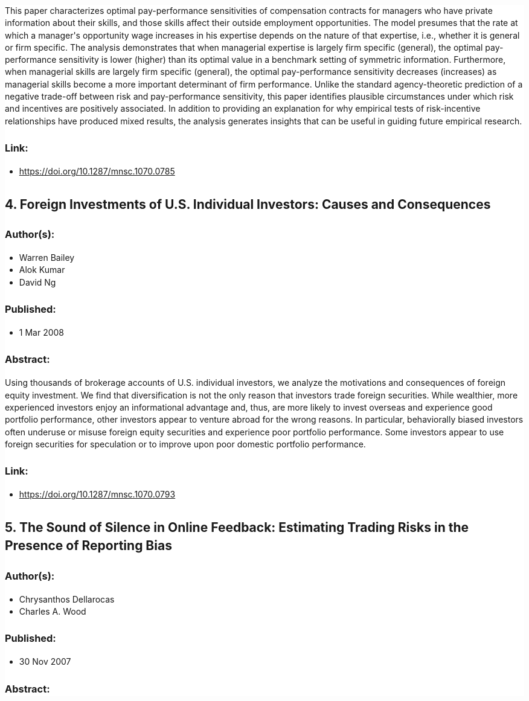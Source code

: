 This paper characterizes optimal pay-performance sensitivities of compensation contracts for managers who have private information about their skills, and those skills affect their outside employment opportunities. The model presumes that the rate at which a manager's opportunity wage increases in his expertise depends on the nature of that expertise, i.e., whether it is general or firm specific. The analysis demonstrates that when managerial expertise is largely firm specific (general), the optimal pay-performance sensitivity is lower (higher) than its optimal value in a benchmark setting of symmetric information. Furthermore, when managerial skills are largely firm specific (general), the optimal pay-performance sensitivity decreases (increases) as managerial skills become a more important determinant of firm performance. Unlike the standard agency-theoretic prediction of a negative trade-off between risk and pay-performance sensitivity, this paper identifies plausible circumstances under which risk and incentives are positively associated. In addition to providing an explanation for why empirical tests of risk-incentive relationships have produced mixed results, the analysis generates insights that can be useful in guiding future empirical research.
### Link:
- https://doi.org/10.1287/mnsc.1070.0785

## 4. Foreign Investments of U.S. Individual Investors: Causes and Consequences
### Author(s):
- Warren Bailey
- Alok Kumar
- David Ng
### Published:
- 1 Mar 2008
### Abstract:
Using thousands of brokerage accounts of U.S. individual investors, we analyze the motivations and consequences of foreign equity investment. We find that diversification is not the only reason that investors trade foreign securities. While wealthier, more experienced investors enjoy an informational advantage and, thus, are more likely to invest overseas and experience good portfolio performance, other investors appear to venture abroad for the wrong reasons. In particular, behaviorally biased investors often underuse or misuse foreign equity securities and experience poor portfolio performance. Some investors appear to use foreign securities for speculation or to improve upon poor domestic portfolio performance.
### Link:
- https://doi.org/10.1287/mnsc.1070.0793

## 5. The Sound of Silence in Online Feedback: Estimating Trading Risks in the Presence of Reporting Bias
### Author(s):
- Chrysanthos Dellarocas
- Charles A. Wood
### Published:
- 30 Nov 2007
### Abstract: